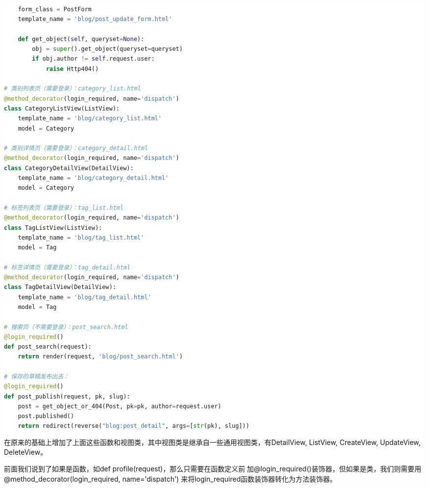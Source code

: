 ```python
    form_class = PostForm
    template_name = 'blog/post_update_form.html'

    def get_object(self, queryset=None):
        obj = super().get_object(queryset=queryset)
        if obj.author != self.request.user:
            raise Http404()

# 类别列表页（需要登录）：category_list.html
@method_decorator(login_required, name='dispatch')
class CategoryListView(ListView):
    template_name = 'blog/category_list.html'
    model = Category

# 类别详情页（需要登录）：category_detail.html
@method_decorator(login_required, name='dispatch')
class CategoryDetailView(DetailView):
    template_name = 'blog/category_detail.html'
    model = Category

# 标签列表页（需要登录）：tag_list.html
@method_decorator(login_required, name='dispatch')
class TagListView(ListView):
    template_name = 'blog/tag_list.html'
    model = Tag

# 标签详情页（需要登录）：tag_detail.html
@method_decorator(login_required, name='dispatch')
class TagDetailView(DetailView):
    template_name = 'blog/tag_detail.html'
    model = Tag

# 搜索页（不需要登录）：post_search.html
@login_required()
def post_search(request):
    return render(request, 'blog/post_search.html')

# 保存的草稿发布出去：
@login_required()
def post_publish(request, pk, slug):
    post = get_object_or_404(Post, pk=pk, author=request.user)
    post.published()
    return redirect(reverse("blog:post_detail", args=[str(pk), slug]))
```
在原来的基础上增加了上面这些函数和视图类，其中视图类是继承自一些通用视图类，有DetailView,
ListView, CreateView, UpdateView, DeleteView。

前面我们说到了如果是函数，如def profile(request)，那么只需要在函数定义前
加@login_required()装饰器，但如果是类，我们则需要用@method_decorator(login_required, name='dispatch')
来将login_required函数装饰器转化为方法装饰器。
